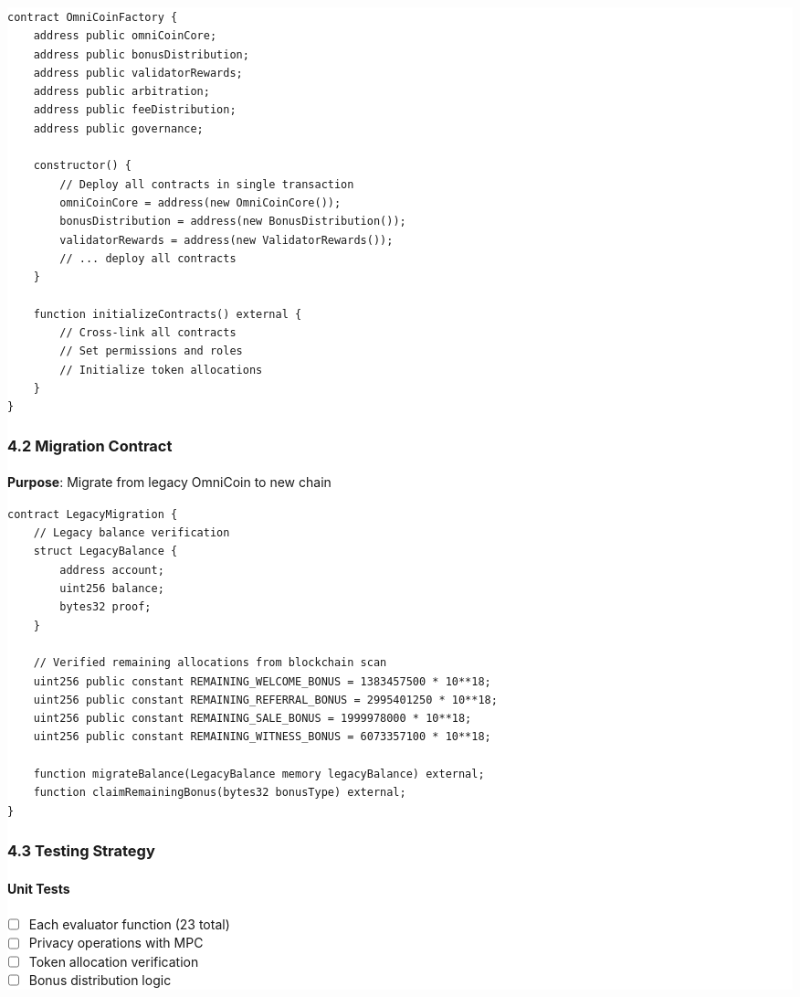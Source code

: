 ```solidity
contract OmniCoinFactory {
    address public omniCoinCore;
    address public bonusDistribution;
    address public validatorRewards;
    address public arbitration;
    address public feeDistribution;
    address public governance;
    
    constructor() {
        // Deploy all contracts in single transaction
        omniCoinCore = address(new OmniCoinCore());
        bonusDistribution = address(new BonusDistribution());
        validatorRewards = address(new ValidatorRewards());
        // ... deploy all contracts
    }
    
    function initializeContracts() external {
        // Cross-link all contracts
        // Set permissions and roles
        // Initialize token allocations
    }
}
```

### 4.2 Migration Contract
**Purpose**: Migrate from legacy OmniCoin to new chain

```solidity
contract LegacyMigration {
    // Legacy balance verification
    struct LegacyBalance {
        address account;
        uint256 balance;
        bytes32 proof;
    }
    
    // Verified remaining allocations from blockchain scan
    uint256 public constant REMAINING_WELCOME_BONUS = 1383457500 * 10**18;
    uint256 public constant REMAINING_REFERRAL_BONUS = 2995401250 * 10**18;
    uint256 public constant REMAINING_SALE_BONUS = 1999978000 * 10**18;
    uint256 public constant REMAINING_WITNESS_BONUS = 6073357100 * 10**18;
    
    function migrateBalance(LegacyBalance memory legacyBalance) external;
    function claimRemainingBonus(bytes32 bonusType) external;
}
```

### 4.3 Testing Strategy

#### Unit Tests
- [ ] Each evaluator function (23 total)
- [ ] Privacy operations with MPC
- [ ] Token allocation verification
- [ ] Bonus distribution logic
